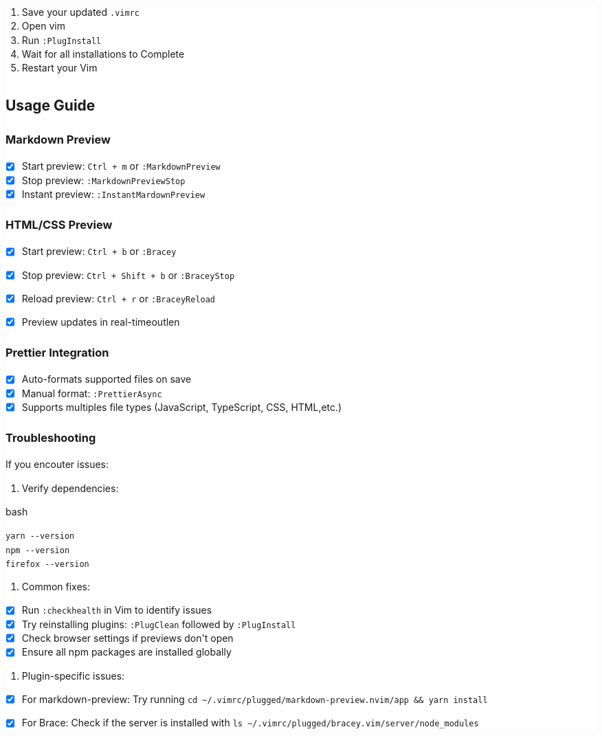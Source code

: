 1. Save your updated `.vimrc`
1. Open vim
1. Run `:PlugInstall`
1. Wait for all installations to Complete
1. Restart your Vim

## Usage Guide
 
### Markdown Preview

- [x] Start preview: `Ctrl + m` or `:MarkdownPreview`
- [x] Stop preview: `:MarkdownPreviewStop`
- [x] Instant preview: `:InstantMardownPreview`

### HTML/CSS Preview

- [x] Start preview: `Ctrl + b` or `:Bracey`
- [x] Stop preview: `Ctrl + Shift + b` or `:BraceyStop`
- [x] Reload preview: `Ctrl + r` or `:BraceyReload`
- [x] Preview updates in real-timeoutlen


### Prettier Integration

- [x] Auto-formats supported files on save
- [x] Manual format: `:PrettierAsync`
- [x] Supports multiples file types (JavaScript, TypeScript, CSS, HTML,etc.)

### Troubleshooting 

If you encouter issues:


  1. Verify dependencies:


bash

```
yarn --version
npm --version
firefox --version

```
  1. Common fixes:

  - [x] Run `:checkhealth` in Vim to identify issues
  - [x] Try reinstalling plugins: `:PlugClean` followed by `:PlugInstall`
  - [x] Check browser settings if previews don't open
  - [x] Ensure all npm packages are installed globally

  1. Plugin-specific issues:

  - [x] For markdown-preview: Try running `cd ~/.vimrc/plugged/markdown-preview.nvim/app && yarn install`
  - [x] For Brace: Check if the server is installed with `ls ~/.vimrc/plugged/bracey.vim/server/node_modules`


[Install Node.js (required for CoC)]: #
[Install ripgrep (required for FZF searching)]: #
[Install language servers]: #